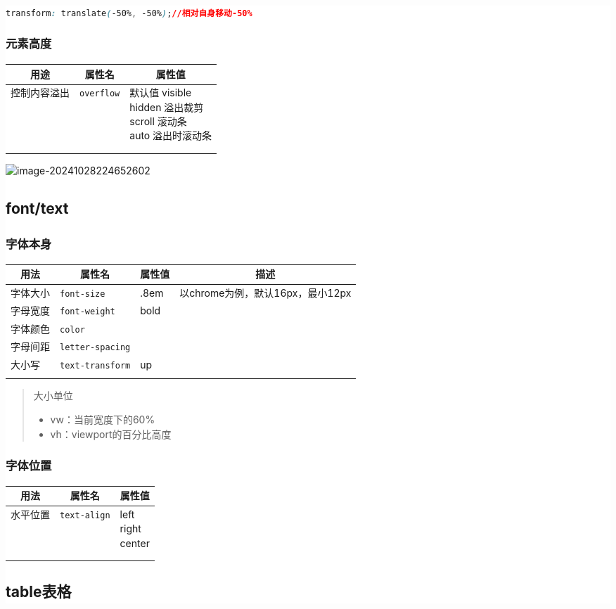 ```css
transform: translate(-50%, -50%);//相对自身移动-50%
```

### 元素高度

| 用途         | 属性名     | 属性值                                                       |
| ------------ | ---------- | ------------------------------------------------------------ |
| 控制内容溢出 | `overflow` | 默认值 visible <br />hidden 溢出裁剪<br />scroll 滚动条<br />auto 溢出时滚动条 |
|              |            |                                                              |
|              |            |                                                              |

![image-20241028224652602](./images/image-20241028224652602.png)

## font/text

### 字体本身

| 用法     | 属性名           | 属性值 | 描述                             |
| -------- | ---------------- | ------ | -------------------------------- |
| 字体大小 | `font-size`      | .8em   | 以chrome为例，默认16px，最小12px |
| 字母宽度 | `font-weight`    | bold   |                                  |
| 字体颜色 | `color`          |        |                                  |
| 字母间距 | `letter-spacing` |        |                                  |
| 大小写   | `text-transform` | up     |                                  |
|          |                  |        |                                  |

> 大小单位
>
> - vw：当前宽度下的60%
> - vh：viewport的百分比高度

### 字体位置

| 用法     | 属性名       | 属性值                      |
| -------- | ------------ | --------------------------- |
| 水平位置 | `text-align` | left<br />right<br />center |
|          |              |                             |
|          |              |                             |



## table表格
